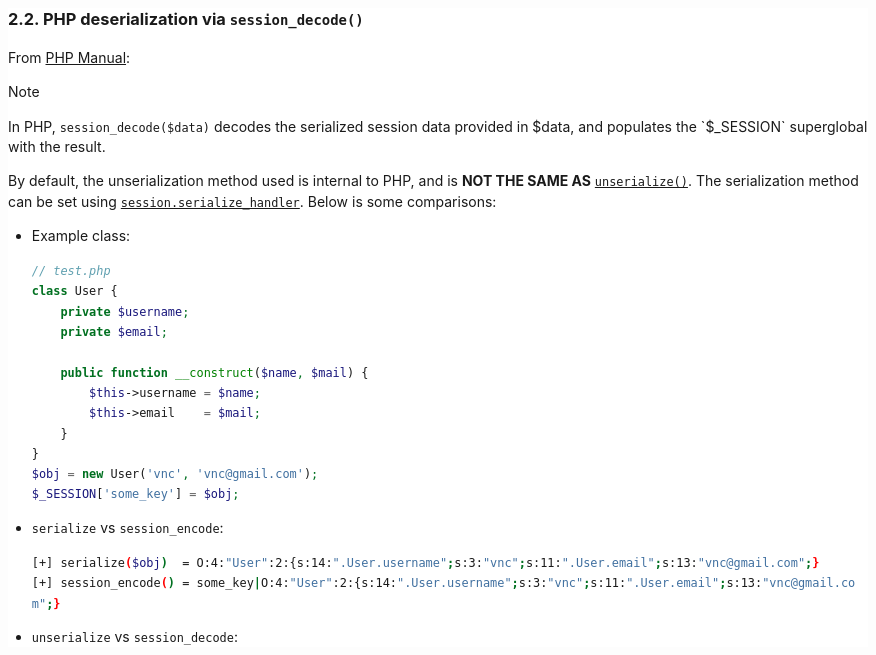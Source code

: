 ### 2.2. PHP deserialization via `session_decode()`

From [PHP Manual](https://www.php.net/manual/en/function.session-decode.php):

> [!NOTE]  
> In PHP, `session_decode($data)` decodes the serialized session data provided in $data, and populates the `$_SESSION` superglobal with the result.

By default, the unserialization method used is internal to PHP, and is **NOT THE SAME AS** [`unserialize()`](https://www.php.net/manual/en/function.unserialize.php). The serialization method can be set using [`session.serialize_handler`](https://www.php.net/manual/en/session.configuration.php#ini.session.serialize-handler). Below is some comparisons:

- Example class:

    ```php
    // test.php
    class User {
        private $username;
        private $email;

        public function __construct($name, $mail) {
            $this->username = $name;
            $this->email    = $mail;
        }
    }
    $obj = new User('vnc', 'vnc@gmail.com');
    $_SESSION['some_key'] = $obj;
    ```
- `serialize` vs `session_encode`:

    ```bash
    [+] serialize($obj)  = O:4:"User":2:{s:14:".User.username";s:3:"vnc";s:11:".User.email";s:13:"vnc@gmail.com";}
    [+] session_encode() = some_key|O:4:"User":2:{s:14:".User.username";s:3:"vnc";s:11:".User.email";s:13:"vnc@gmail.com";}
    ```
- `unserialize` vs `session_decode`:
